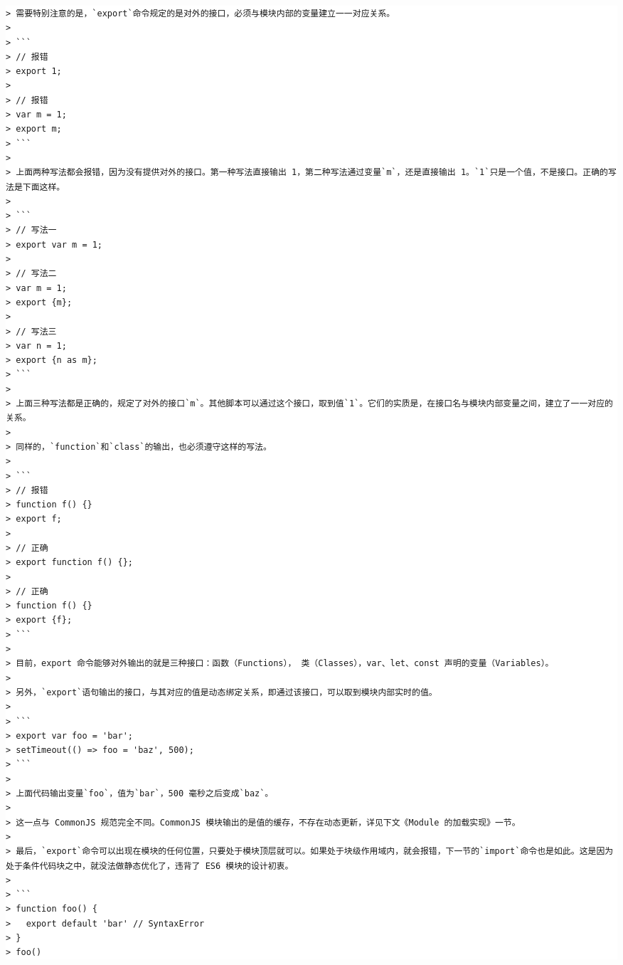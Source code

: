     > 需要特别注意的是，`export`命令规定的是对外的接口，必须与模块内部的变量建立一一对应关系。
    >
    > ```
    > // 报错
    > export 1;
    > 
    > // 报错
    > var m = 1;
    > export m;
    > ```
    >
    > 上面两种写法都会报错，因为没有提供对外的接口。第一种写法直接输出 1，第二种写法通过变量`m`，还是直接输出 1。`1`只是一个值，不是接口。正确的写法是下面这样。
    >
    > ```
    > // 写法一
    > export var m = 1;
    > 
    > // 写法二
    > var m = 1;
    > export {m};
    > 
    > // 写法三
    > var n = 1;
    > export {n as m};
    > ```
    >
    > 上面三种写法都是正确的，规定了对外的接口`m`。其他脚本可以通过这个接口，取到值`1`。它们的实质是，在接口名与模块内部变量之间，建立了一一对应的关系。
    >
    > 同样的，`function`和`class`的输出，也必须遵守这样的写法。
    >
    > ```
    > // 报错
    > function f() {}
    > export f;
    > 
    > // 正确
    > export function f() {};
    > 
    > // 正确
    > function f() {}
    > export {f};
    > ```
    >
    > 目前，export 命令能够对外输出的就是三种接口：函数（Functions）， 类（Classes），var、let、const 声明的变量（Variables）。
    >
    > 另外，`export`语句输出的接口，与其对应的值是动态绑定关系，即通过该接口，可以取到模块内部实时的值。
    >
    > ```
    > export var foo = 'bar';
    > setTimeout(() => foo = 'baz', 500);
    > ```
    >
    > 上面代码输出变量`foo`，值为`bar`，500 毫秒之后变成`baz`。
    >
    > 这一点与 CommonJS 规范完全不同。CommonJS 模块输出的是值的缓存，不存在动态更新，详见下文《Module 的加载实现》一节。
    >
    > 最后，`export`命令可以出现在模块的任何位置，只要处于模块顶层就可以。如果处于块级作用域内，就会报错，下一节的`import`命令也是如此。这是因为处于条件代码块之中，就没法做静态优化了，违背了 ES6 模块的设计初衷。
    >
    > ```
    > function foo() {
    >   export default 'bar' // SyntaxError
    > }
    > foo()
